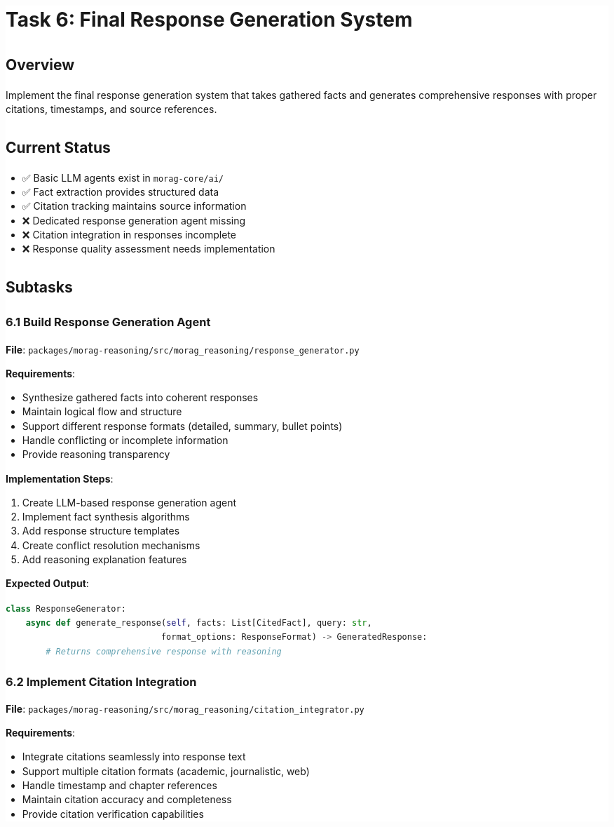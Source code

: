 # Task 6: Final Response Generation System

## Overview

Implement the final response generation system that takes gathered facts and generates comprehensive responses with proper citations, timestamps, and source references.

## Current Status

- ✅ Basic LLM agents exist in `morag-core/ai/`
- ✅ Fact extraction provides structured data
- ✅ Citation tracking maintains source information
- ❌ Dedicated response generation agent missing
- ❌ Citation integration in responses incomplete
- ❌ Response quality assessment needs implementation

## Subtasks

### 6.1 Build Response Generation Agent

**File**: `packages/morag-reasoning/src/morag_reasoning/response_generator.py`

**Requirements**:
- Synthesize gathered facts into coherent responses
- Maintain logical flow and structure
- Support different response formats (detailed, summary, bullet points)
- Handle conflicting or incomplete information
- Provide reasoning transparency

**Implementation Steps**:
1. Create LLM-based response generation agent
2. Implement fact synthesis algorithms
3. Add response structure templates
4. Create conflict resolution mechanisms
5. Add reasoning explanation features

**Expected Output**:
```python
class ResponseGenerator:
    async def generate_response(self, facts: List[CitedFact], query: str, 
                               format_options: ResponseFormat) -> GeneratedResponse:
        # Returns comprehensive response with reasoning
```

### 6.2 Implement Citation Integration

**File**: `packages/morag-reasoning/src/morag_reasoning/citation_integrator.py`

**Requirements**:
- Integrate citations seamlessly into response text
- Support multiple citation formats (academic, journalistic, web)
- Handle timestamp and chapter references
- Maintain citation accuracy and completeness
- Provide citation verification capabilities
